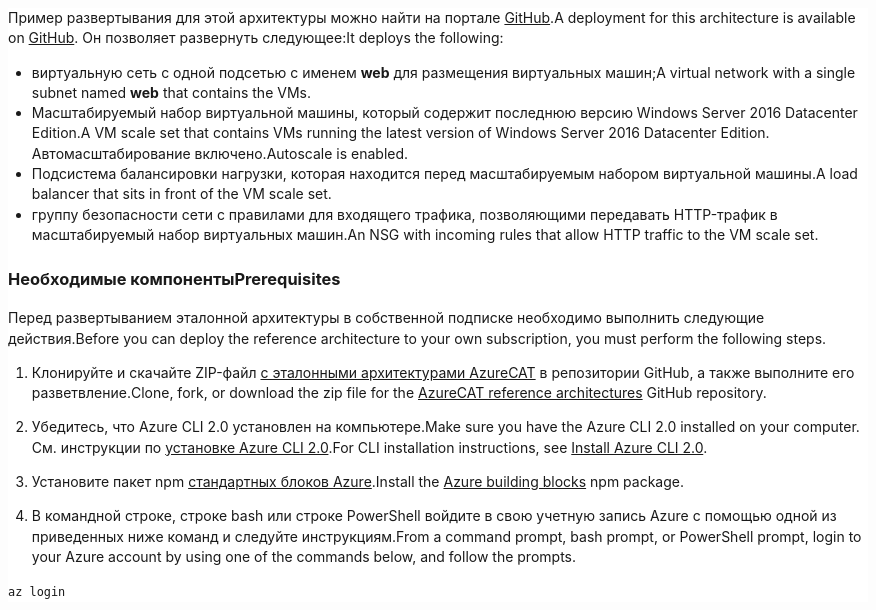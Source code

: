 <span data-ttu-id="e42c8-234">Пример развертывания для этой архитектуры можно найти на портале [GitHub][github-folder].</span><span class="sxs-lookup"><span data-stu-id="e42c8-234">A deployment for this architecture is available on [GitHub][github-folder].</span></span> <span data-ttu-id="e42c8-235">Он позволяет развернуть следующее:</span><span class="sxs-lookup"><span data-stu-id="e42c8-235">It deploys the following:</span></span>

  * <span data-ttu-id="e42c8-236">виртуальную сеть с одной подсетью с именем **web** для размещения виртуальных машин;</span><span class="sxs-lookup"><span data-stu-id="e42c8-236">A virtual network with a single subnet named **web** that contains the VMs.</span></span>
  * <span data-ttu-id="e42c8-237">Масштабируемый набор виртуальной машины, который содержит последнюю версию Windows Server 2016 Datacenter Edition.</span><span class="sxs-lookup"><span data-stu-id="e42c8-237">A VM scale set that contains VMs running the latest version of Windows Server 2016 Datacenter Edition.</span></span> <span data-ttu-id="e42c8-238">Автомасштабирование включено.</span><span class="sxs-lookup"><span data-stu-id="e42c8-238">Autoscale is enabled.</span></span>
  * <span data-ttu-id="e42c8-239">Подсистема балансировки нагрузки, которая находится перед масштабируемым набором виртуальной машины.</span><span class="sxs-lookup"><span data-stu-id="e42c8-239">A load balancer that sits in front of the VM scale set.</span></span>
  * <span data-ttu-id="e42c8-240">группу безопасности сети с правилами для входящего трафика, позволяющими передавать HTTP-трафик в масштабируемый набор виртуальных машин.</span><span class="sxs-lookup"><span data-stu-id="e42c8-240">An NSG with incoming rules that allow HTTP traffic to the VM scale set.</span></span>

### <a name="prerequisites"></a><span data-ttu-id="e42c8-241">Необходимые компоненты</span><span class="sxs-lookup"><span data-stu-id="e42c8-241">Prerequisites</span></span>

<span data-ttu-id="e42c8-242">Перед развертыванием эталонной архитектуры в собственной подписке необходимо выполнить следующие действия.</span><span class="sxs-lookup"><span data-stu-id="e42c8-242">Before you can deploy the reference architecture to your own subscription, you must perform the following steps.</span></span>

1. <span data-ttu-id="e42c8-243">Клонируйте и скачайте ZIP-файл [с эталонными архитектурами AzureCAT][ref-arch-repo] в репозитории GitHub, а также выполните его разветвление.</span><span class="sxs-lookup"><span data-stu-id="e42c8-243">Clone, fork, or download the zip file for the [AzureCAT reference architectures][ref-arch-repo] GitHub repository.</span></span>

2. <span data-ttu-id="e42c8-244">Убедитесь, что Azure CLI 2.0 установлен на компьютере.</span><span class="sxs-lookup"><span data-stu-id="e42c8-244">Make sure you have the Azure CLI 2.0 installed on your computer.</span></span> <span data-ttu-id="e42c8-245">См. инструкции по [установке Azure CLI 2.0][azure-cli-2].</span><span class="sxs-lookup"><span data-stu-id="e42c8-245">For CLI installation instructions, see [Install Azure CLI 2.0][azure-cli-2].</span></span>

3. <span data-ttu-id="e42c8-246">Установите пакет npm [стандартных блоков Azure][azbb].</span><span class="sxs-lookup"><span data-stu-id="e42c8-246">Install the [Azure building blocks][azbb] npm package.</span></span>

4. <span data-ttu-id="e42c8-247">В командной строке, строке bash или строке PowerShell войдите в свою учетную запись Azure с помощью одной из приведенных ниже команд и следуйте инструкциям.</span><span class="sxs-lookup"><span data-stu-id="e42c8-247">From a command prompt, bash prompt, or PowerShell prompt, login to your Azure account by using one of the commands below, and follow the prompts.</span></span>

  ```bash
  az login
  ```


[availability-set]: /azure/virtual-machines/virtual-machines-windows-manage-availability
[availability-set-ch9]: https://channel9.msdn.com/Series/Microsoft-Azure-Fundamentals-Virtual-Machines/08
[azbb]: https://github.com/mspnp/template-building-blocks/wiki/Install-Azure-Building-Blocks
[azure-automation]: /azure/automation/automation-intro
[azure-cli]: /azure/virtual-machines-command-line-tools
[azure-cli-2]: /azure/install-azure-cli?view=azure-cli-latest
[azure-dns]: /azure/dns/dns-overview
[git]: https://github.com/mspnp/reference-architectures/tree/master/virtual-machines/multi-vm
[github-folder]: https://github.com/mspnp/reference-architectures/tree/master/virtual-machines/multi-vm
[health-probe-log]: /azure/load-balancer/load-balancer-monitor-log
[health-probes]: /azure/load-balancer/load-balancer-overview#load-balancer-features
[health-probe-ip]: /azure/virtual-network/virtual-networks-nsg#special-rules
[load-balancer]: /azure/load-balancer/load-balancer-get-started-internet-arm-cli
[load-balancer-hashing]: /azure/load-balancer/load-balancer-overview#load-balancer-features
[naming-conventions]: ../../best-practices/naming-conventions.md
[network-security]: /azure/best-practices-network-security
[nsg]: /azure/virtual-network/virtual-networks-nsg
[premium]: /azure/storage/common/storage-premium-storage
[ref-arch-repo]: https://github.com/mspnp/reference-architectures
[resource-manager-overview]: /azure/azure-resource-manager/resource-group-overview 
[runbook-gallery]: /azure/automation/automation-runbook-gallery#runbooks-in-runbook-gallery
[single-vm]: single-vm.md
[subscription-limits]: /azure/azure-subscription-service-limits
[visio-download]: https://archcenter.azureedge.net/cdn/vm-reference-architectures.vsdx
[vm-disk-limits]: /azure/azure-subscription-service-limits#virtual-machine-disk-limits
[vm-scaleset]: /azure/virtual-machine-scale-sets/virtual-machine-scale-sets-overview
[vm-sizes]: https://azure.microsoft.com/documentation/articles/virtual-machines-windows-sizes/
[vm-sla]: https://azure.microsoft.com/support/legal/sla/virtual-machines/v1_2/
[vmss]: /azure/virtual-machine-scale-sets/virtual-machine-scale-sets-overview
[vmss-design]: /azure/virtual-machine-scale-sets/virtual-machine-scale-sets-design-overview
[vmss-quickstart]: https://azure.microsoft.com/documentation/templates/?term=scale+set
[0]: ./images/multi-vm-diagram.png "Архитектура решения с несколькими виртуальными машинами в Azure, включающая группу доступности с двумя виртуальными машинами и подсистемой балансировки нагрузки"